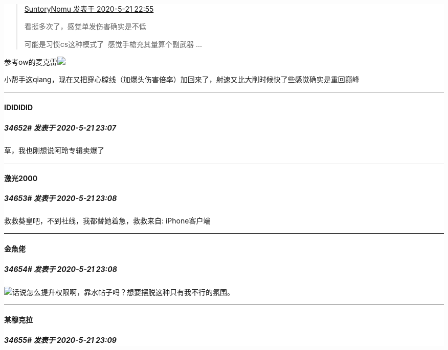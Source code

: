 

<blockquote><a href="httphttps://bbs.saraba1st.com/2b/forum.php?mod=redirect&amp;goto=findpost&amp;pid=47507966&amp;ptid=1924531" target="_blank">SuntoryNomu 发表于 2020-5-21 22:55</a>

看挺多次了，感觉单发伤害确实是不低

可能是习惯cs这种模式了  感觉手槍充其量算个副武器 ...</blockquote>
参考ow的麦克雷<img src="https://static.saraba1st.com/image/smiley/face2017/125.png" referrerpolicy="no-referrer">

小帮手这qiang，现在又把穿心膛线（加爆头伤害倍率）加回来了，射速又比大削时候快了些感觉确实是重回巅峰







-----

####  IDIDIDID  
##### 34652#       发表于 2020-5-21 23:07




草，我也刚想说阿玲专辑卖爆了







-----

####  激光2000  
##### 34653#       发表于 2020-5-21 23:08




救救葵皇吧，不到社线，我都替她着急，救救来自: iPhone客户端







-----

####  金魚佬  
##### 34654#       发表于 2020-5-21 23:08



<img src="https://static.saraba1st.com/image/smiley/face2017/001.png" referrerpolicy="no-referrer">话说怎么提升权限啊，靠水帖子吗？想要摆脱这种只有我不行的氛围。







-----

####  某穆克拉  
##### 34655#       发表于 2020-5-21 23:09

